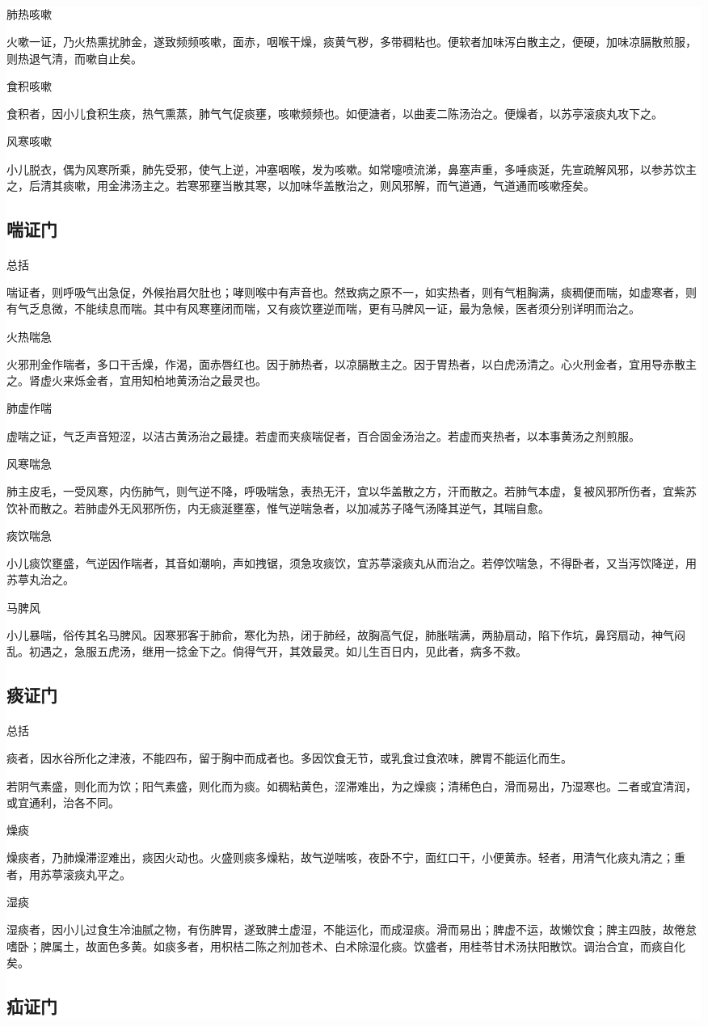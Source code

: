 肺热咳嗽  

火嗽一证，乃火热熏扰肺金，遂致频频咳嗽，面赤，咽喉干燥，痰黄气秽，多带稠粘也。便软者加味泻白散主之，便硬，加味凉膈散煎服，则热退气清，而嗽自止矣。  

食积咳嗽  

食积者，因小儿食积生痰，热气熏蒸，肺气气促痰壅，咳嗽频频也。如便溏者，以曲麦二陈汤治之。便燥者，以苏亭滚痰丸攻下之。  

风寒咳嗽  

小儿脱衣，偶为风寒所乘，肺先受邪，使气上逆，冲塞咽喉，发为咳嗽。如常嚏喷流涕，鼻塞声重，多唾痰涎，先宣疏解风邪，以参苏饮主之，后清其痰嗽，用金沸汤主之。若寒邪壅当散其寒，以加味华盖散治之，则风邪解，而气道通，气道通而咳嗽痊矣。  

## 喘证门

总括  

喘证者，则呼吸气出急促，外候抬肩欠肚也；哮则喉中有声音也。然致病之原不一，如实热者，则有气粗胸满，痰稠便而喘，如虚寒者，则有气乏息微，不能续息而喘。其中有风寒壅闭而喘，又有痰饮壅逆而喘，更有马脾风一证，最为急候，医者须分别详明而治之。  

火热喘急  

火邪刑金作喘者，多口干舌燥，作渴，面赤唇红也。因于肺热者，以凉膈散主之。因于胃热者，以白虎汤清之。心火刑金者，宜用导赤散主之。肾虚火来烁金者，宜用知柏地黄汤治之最灵也。  

肺虚作喘  

虚喘之证，气乏声音短涩，以洁古黄汤治之最捷。若虚而夹痰喘促者，百合固金汤治之。若虚而夹热者，以本事黄汤之剂煎服。  

风寒喘急  

肺主皮毛，一受风寒，内伤肺气，则气逆不降，呼吸喘急，表热无汗，宜以华盖散之方，汗而散之。若肺气本虚，复被风邪所伤者，宜紫苏饮补而散之。若肺虚外无风邪所伤，内无痰涎壅塞，惟气逆喘急者，以加减苏子降气汤降其逆气，其喘自愈。  

痰饮喘急  

小儿痰饮壅盛，气逆因作喘者，其音如潮响，声如拽锯，须急攻痰饮，宜苏葶滚痰丸从而治之。若停饮喘急，不得卧者，又当泻饮降逆，用苏葶丸治之。  

马脾风  

小儿暴喘，俗传其名马脾风。因寒邪客于肺俞，寒化为热，闭于肺经，故胸高气促，肺胀喘满，两胁扇动，陷下作坑，鼻窍扇动，神气闷乱。初遇之，急服五虎汤，继用一捻金下之。倘得气开，其效最灵。如儿生百日内，见此者，病多不救。  

## 痰证门

总括  

痰者，因水谷所化之津液，不能四布，留于胸中而成者也。多因饮食无节，或乳食过食浓味，脾胃不能运化而生。  

若阴气素盛，则化而为饮；阳气素盛，则化而为痰。如稠粘黄色，涩滞难出，为之燥痰；清稀色白，滑而易出，乃湿寒也。二者或宜清润，或宜通利，治各不同。  

燥痰  

燥痰者，乃肺燥滞涩难出，痰因火动也。火盛则痰多燥粘，故气逆喘咳，夜卧不宁，面红口干，小便黄赤。轻者，用清气化痰丸清之；重者，用苏葶滚痰丸平之。  

湿痰  

湿痰者，因小儿过食生冷油腻之物，有伤脾胃，遂致脾土虚湿，不能运化，而成湿痰。滑而易出；脾虚不运，故懒饮食；脾主四肢，故倦怠嗜卧；脾属土，故面色多黄。如痰多者，用枳桔二陈之剂加苍术、白术除湿化痰。饮盛者，用桂苓甘术汤扶阳散饮。调治合宜，而痰自化矣。  

## 疝证门
